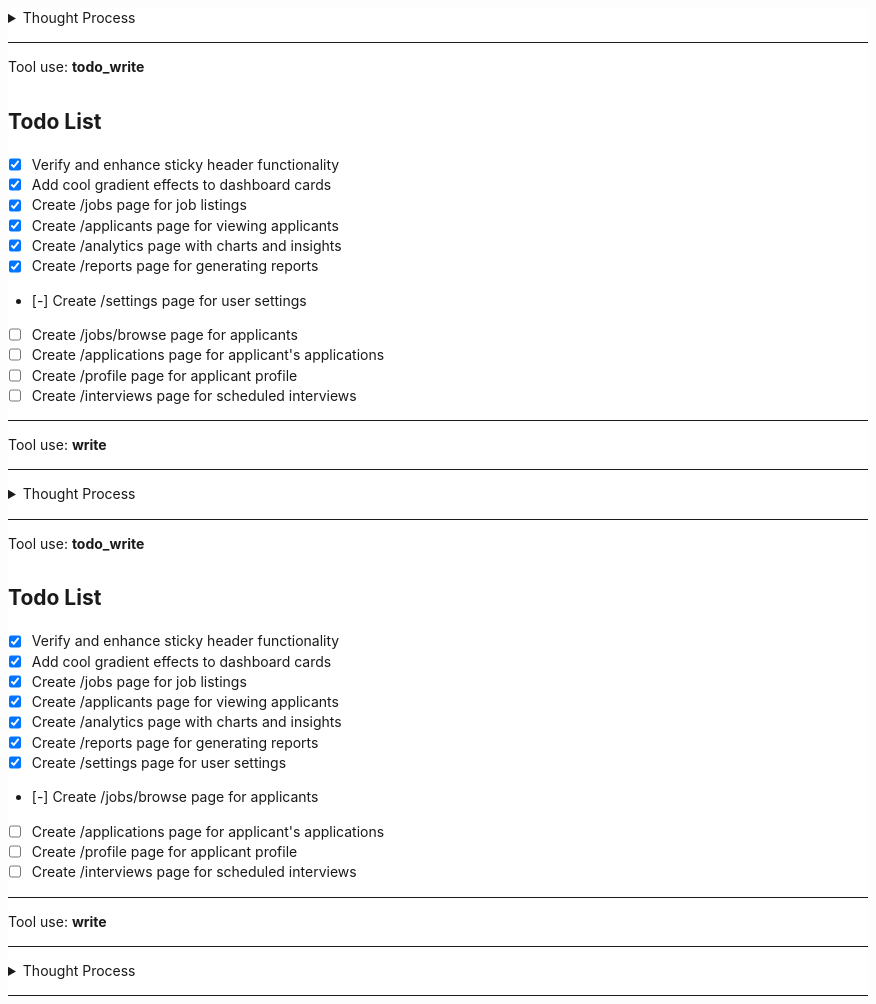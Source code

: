 <think><details><summary>Thought Process</summary></details></think>

---

Tool use: **todo_write**

## Todo List

- [x] Verify and enhance sticky header functionality
- [x] Add cool gradient effects to dashboard cards
- [x] Create /jobs page for job listings
- [x] Create /applicants page for viewing applicants
- [x] Create /analytics page with charts and insights
- [x] Create /reports page for generating reports
- [-] Create /settings page for user settings
- [ ] Create /jobs/browse page for applicants
- [ ] Create /applications page for applicant's applications
- [ ] Create /profile page for applicant profile
- [ ] Create /interviews page for scheduled interviews

---

Tool use: **write**

---

<think><details><summary>Thought Process</summary></details></think>

---

Tool use: **todo_write**

## Todo List

- [x] Verify and enhance sticky header functionality
- [x] Add cool gradient effects to dashboard cards
- [x] Create /jobs page for job listings
- [x] Create /applicants page for viewing applicants
- [x] Create /analytics page with charts and insights
- [x] Create /reports page for generating reports
- [x] Create /settings page for user settings
- [-] Create /jobs/browse page for applicants
- [ ] Create /applications page for applicant's applications
- [ ] Create /profile page for applicant profile
- [ ] Create /interviews page for scheduled interviews

---

Tool use: **write**

---

<think><details><summary>Thought Process</summary></details></think>

---
